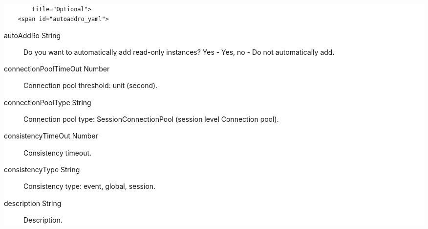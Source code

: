             title="Optional">
        <span id="autoaddro_yaml">
<a data-swiftype-name="resource-property" data-swiftype-type="text" href="#autoaddro_yaml" style="color: inherit; text-decoration: inherit;">auto<wbr>Add<wbr>Ro</a>
</span>
        <span class="property-indicator"></span>
        <span class="property-type">String</span>
    </dt>
    <dd><p>Do you want to automatically add read-only instances? Yes - Yes, no - Do not automatically add.</p>
</dd><dt class="property-optional"
            title="Optional">
        <span id="connectionpooltimeout_yaml">
<a data-swiftype-name="resource-property" data-swiftype-type="text" href="#connectionpooltimeout_yaml" style="color: inherit; text-decoration: inherit;">connection<wbr>Pool<wbr>Time<wbr>Out</a>
</span>
        <span class="property-indicator"></span>
        <span class="property-type">Number</span>
    </dt>
    <dd><p>Connection pool threshold: unit (second).</p>
</dd><dt class="property-optional"
            title="Optional">
        <span id="connectionpooltype_yaml">
<a data-swiftype-name="resource-property" data-swiftype-type="text" href="#connectionpooltype_yaml" style="color: inherit; text-decoration: inherit;">connection<wbr>Pool<wbr>Type</a>
</span>
        <span class="property-indicator"></span>
        <span class="property-type">String</span>
    </dt>
    <dd><p>Connection pool type: SessionConnectionPool (session level Connection pool).</p>
</dd><dt class="property-optional"
            title="Optional">
        <span id="consistencytimeout_yaml">
<a data-swiftype-name="resource-property" data-swiftype-type="text" href="#consistencytimeout_yaml" style="color: inherit; text-decoration: inherit;">consistency<wbr>Time<wbr>Out</a>
</span>
        <span class="property-indicator"></span>
        <span class="property-type">Number</span>
    </dt>
    <dd><p>Consistency timeout.</p>
</dd><dt class="property-optional"
            title="Optional">
        <span id="consistencytype_yaml">
<a data-swiftype-name="resource-property" data-swiftype-type="text" href="#consistencytype_yaml" style="color: inherit; text-decoration: inherit;">consistency<wbr>Type</a>
</span>
        <span class="property-indicator"></span>
        <span class="property-type">String</span>
    </dt>
    <dd><p>Consistency type: event, global, session.</p>
</dd><dt class="property-optional"
            title="Optional">
        <span id="description_yaml">
<a data-swiftype-name="resource-property" data-swiftype-type="text" href="#description_yaml" style="color: inherit; text-decoration: inherit;">description</a>
</span>
        <span class="property-indicator"></span>
        <span class="property-type">String</span>
    </dt>
    <dd><p>Description.</p>
</dd><dt class="property-optional"
            title="Optional">
        <span id="failover_yaml">